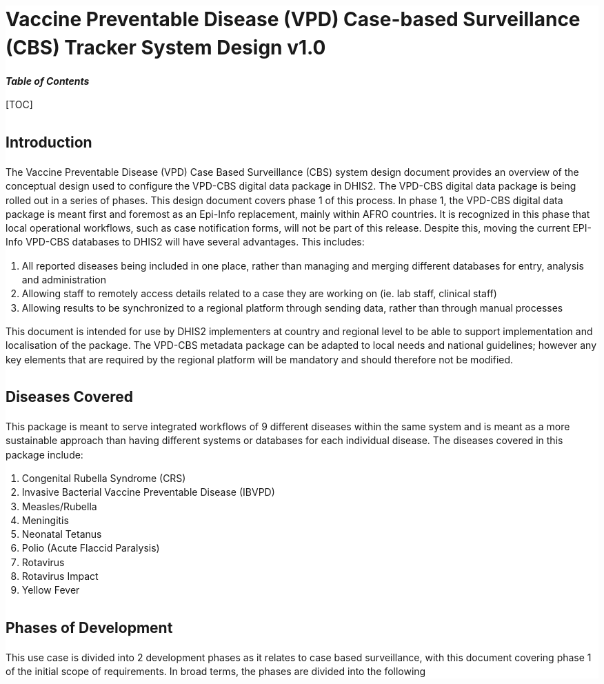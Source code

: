 # **Vaccine Preventable Disease (VPD) Case-based Surveillance (CBS) Tracker System Design v1.0**

**_Table of Contents_**

[TOC]

## Introduction

The Vaccine Preventable Disease (VPD) Case Based Surveillance (CBS) system design document provides an overview of the conceptual design used to configure the VPD-CBS digital data package in DHIS2. The VPD-CBS digital data package is being rolled out in a series of phases. This design document covers phase 1 of this process. In phase 1, the VPD-CBS digital data package is meant first and foremost as an Epi-Info replacement, mainly within AFRO countries. It is recognized in this phase that local operational workflows, such as case notification forms, will not be part of this release. Despite this, moving the current EPI-Info VPD-CBS databases to DHIS2 will have several advantages. This includes:

1. All reported diseases being included in one place, rather than managing and merging different databases for entry, analysis and administration
2. Allowing staff to remotely access details related to a case they are working on (ie. lab staff, clinical staff)
3. Allowing results to be synchronized to a regional platform through sending data, rather than through manual processes

This document is intended for use by DHIS2 implementers at country and regional level to be able to support implementation and localisation of the package. The VPD-CBS metadata package can be adapted to local needs and national guidelines; however any key elements that are required by the regional platform will be mandatory and should therefore not be modified.

## Diseases Covered

This package is meant to serve integrated workflows of 9 different diseases within the same system and is meant as a more sustainable approach than having different systems or databases for each individual disease. The diseases covered in this package include:

1. Congenital Rubella Syndrome (CRS)
2. Invasive Bacterial Vaccine Preventable Disease (IBVPD)
3. Measles/Rubella
4. Meningitis
5. Neonatal Tetanus
6. Polio (Acute Flaccid Paralysis)
7. Rotavirus
8. Rotavirus Impact
9. Yellow Fever

## Phases of Development

This use case is divided into 2 development phases as it relates to case based surveillance, with this document covering phase 1 of the initial scope of requirements. In broad terms, the phases are divided into the following
